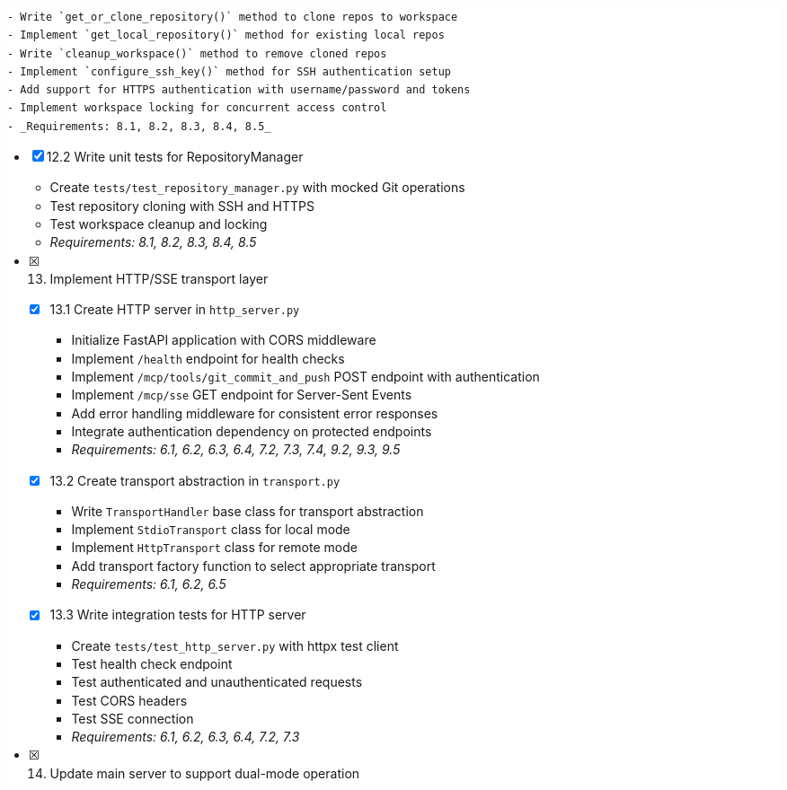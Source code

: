 

    - Write `get_or_clone_repository()` method to clone repos to workspace
    - Implement `get_local_repository()` method for existing local repos
    - Write `cleanup_workspace()` method to remove cloned repos
    - Implement `configure_ssh_key()` method for SSH authentication setup
    - Add support for HTTPS authentication with username/password and tokens
    - Implement workspace locking for concurrent access control
    - _Requirements: 8.1, 8.2, 8.3, 8.4, 8.5_
  
  - [x] 12.2 Write unit tests for RepositoryManager






    - Create `tests/test_repository_manager.py` with mocked Git operations
    - Test repository cloning with SSH and HTTPS
    - Test workspace cleanup and locking
    - _Requirements: 8.1, 8.2, 8.3, 8.4, 8.5_

- [x] 13. Implement HTTP/SSE transport layer




  - [x] 13.1 Create HTTP server in `http_server.py`


    - Initialize FastAPI application with CORS middleware
    - Implement `/health` endpoint for health checks
    - Implement `/mcp/tools/git_commit_and_push` POST endpoint with authentication
    - Implement `/mcp/sse` GET endpoint for Server-Sent Events
    - Add error handling middleware for consistent error responses
    - Integrate authentication dependency on protected endpoints
    - _Requirements: 6.1, 6.2, 6.3, 6.4, 7.2, 7.3, 7.4, 9.2, 9.3, 9.5_
  
  - [x] 13.2 Create transport abstraction in `transport.py`


    - Write `TransportHandler` base class for transport abstraction
    - Implement `StdioTransport` class for local mode
    - Implement `HttpTransport` class for remote mode
    - Add transport factory function to select appropriate transport
    - _Requirements: 6.1, 6.2, 6.5_
  
  - [x] 13.3 Write integration tests for HTTP server









    - Create `tests/test_http_server.py` with httpx test client
    - Test health check endpoint
    - Test authenticated and unauthenticated requests
    - Test CORS headers
    - Test SSE connection
    - _Requirements: 6.1, 6.2, 6.3, 6.4, 7.2, 7.3_

- [x] 14. Update main server to support dual-mode operation
